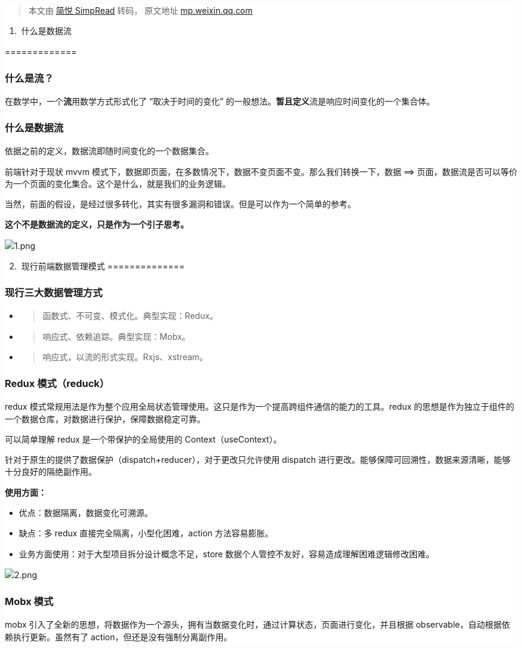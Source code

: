 > 本文由 [简悦 SimpRead](http://ksria.com/simpread/) 转码， 原文地址 [mp.weixin.qq.com](https://mp.weixin.qq.com/s/a3CCLTT_imgvgPhCj9qwag)

1.  什么是数据流  

=============

### 什么是流？

在数学中，一个**流**用数学方式形式化了 “取决于时间的变化” 的一般想法。**暂且定义**流是响应时间变化的一个集合体。

### 什么是数据流

依据之前的定义，数据流即随时间变化的一个数据集合。

前端针对于现状 mvvm 模式下，数据即页面，在多数情况下，数据不变页面不变。那么我们转换一下，数据 ==> 页面，数据流是否可以等价为一个页面的变化集合。这个是什么，就是我们的业务逻辑。

当然，前面的假设，是经过很多转化，其实有很多漏洞和错误。但是可以作为一个简单的参考。

**这个不是数据流的定义，只是作为一个引子思考。**

![](https://mmbiz.qpic.cn/mmbiz_png/ndgH50E7pIoylyjoWNUXRAfLeTicZuP9tcvOJhPkZRmMk0ZicmF0Ifia2Q2lvn95rGwMnoFcweic0KekbyIr1elryA/640?wx_fmt=png)1.png

2.  现行前端数据管理模式
==============

### 现行三大数据管理方式

*   > 函数式、不可变、模式化。典型实现：Redux。
    

*   > 响应式、依赖追踪。典型实现：Mobx。
    

*   > 响应式，以流的形式实现。Rxjs、xstream。
    

### Redux 模式（reduck）

redux 模式常规用法是作为整个应用全局状态管理使用。这只是作为一个提高跨组件通信的能力的工具。redux 的思想是作为独立于组件的一个数据仓库，对数据进行保护，保障数据稳定可靠。

可以简单理解 redux 是一个带保护的全局使用的 Context（useContext）。

针对于原生的提供了数据保护（dispatch+reducer），对于更改只允许使用 dispatch 进行更改。能够保障可回溯性，数据来源清晰，能够十分良好的隔绝副作用。

**使用方面：**

*   优点：数据隔离，数据变化可溯源。
    
*   缺点：多 redux 直接完全隔离，小型化困难，action 方法容易膨胀。
    
*   业务方面使用：对于大型项目拆分设计概念不足，store 数据个人管控不友好，容易造成理解困难逻辑修改困难。
    

![](https://mmbiz.qpic.cn/mmbiz_png/ndgH50E7pIoylyjoWNUXRAfLeTicZuP9tQJz4vf8QOkdUZWQwpRXo4nr9ZYkpXZy8jayCz7yJdc2Ujic0a1KOUZg/640?wx_fmt=png)2.png

### Mobx 模式

mobx 引入了全新的思想，将数据作为一个源头，拥有当数据变化时，通过计算状态，页面进行变化，并且根据 observable，自动根据依赖执行更新。虽然有了 action，但还是没有强制分离副作用。
